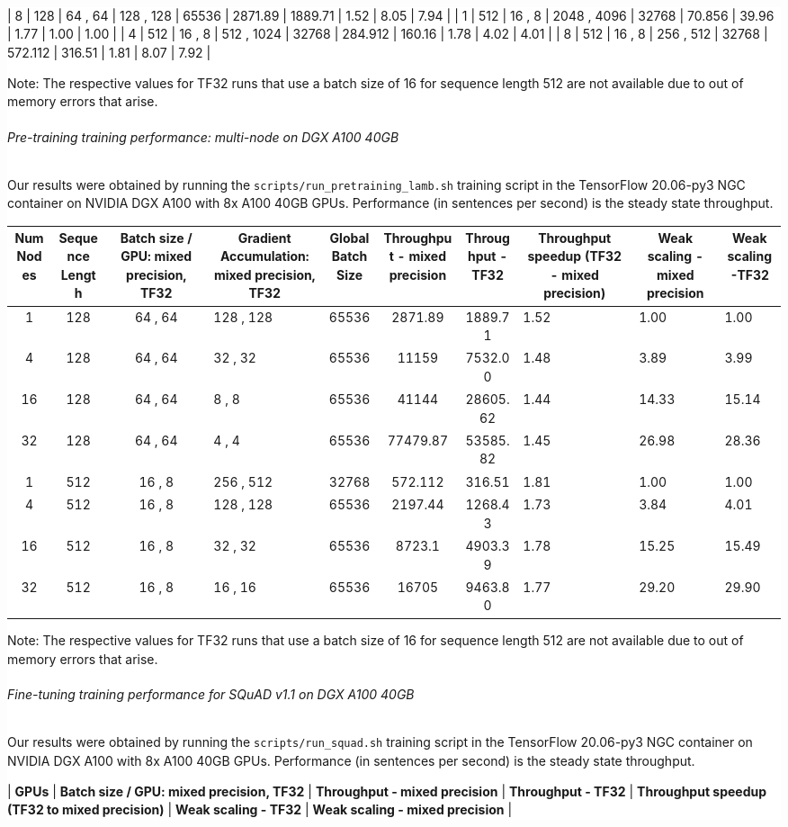 |        8 |                 128 | 64 , 64                                     | 128 , 128                                        |                 65536 |                          2871.89 |               1889.71 |                                            1.52 |                               8.05 |                   7.94 |
|        1 |                 512 | 16 , 8                                      | 2048 , 4096                                      |                 32768 |                           70.856 |                 39.96 |                                            1.77 |                               1.00 |                   1.00 |
|        4 |                 512 | 16 , 8                                      | 512 , 1024                                       |                 32768 |                          284.912 |                160.16 |                                            1.78 |                               4.02 |                   4.01 |
|        8 |                 512 | 16 , 8                                      | 256 , 512                                        |                 32768 |                          572.112 |                316.51 |                                            1.81 |                               8.07 |                   7.92 |

Note: The respective values for TF32 runs that use a batch size of 16 for sequence length 512 are not available due to out of memory errors that arise.

###### Pre-training training performance: multi-node on DGX A100 40GB

Our results were obtained by running the `scripts/run_pretraining_lamb.sh` training script in the TensorFlow 20.06-py3 NGC container on NVIDIA DGX A100 with 8x A100 40GB GPUs. Performance (in sentences per second) is the steady state throughput.

| **Num Nodes** | **Sequence Length** | **Batch size / GPU: mixed precision, TF32** | **Gradient Accumulation: mixed precision, TF32** | **Global Batch Size** | **Throughput - mixed precision** | **Throughput - TF32** | **Throughput speedup (TF32 - mixed precision)** | **Weak scaling - mixed precision** | **Weak scaling -TF32** |
|:-------------:|:-------------------:|:-------------------------------------------:|--------------------------------------------------|:---------------------:|:--------------------------------:|:---------------------:|-------------------------------------------------|------------------------------------|------------------------|
|             1 |                 128 | 64 , 64                                     | 128 , 128                                        |                 65536 |                          2871.89 |               1889.71 |                                            1.52 |                               1.00 |                   1.00 |
|             4 |                 128 | 64 , 64                                     | 32 , 32                                          |                 65536 |                            11159 |               7532.00 |                                            1.48 |                               3.89 |                   3.99 |
|            16 |                 128 | 64 , 64                                     | 8 , 8                                            |                 65536 |                            41144 |              28605.62 |                                            1.44 |                              14.33 |                  15.14 |
|            32 |                 128 | 64 , 64                                     | 4 , 4                                            |                 65536 |                         77479.87 |              53585.82 |                                            1.45 |                              26.98 |                  28.36 |
|             1 |                 512 | 16 , 8                                      | 256 , 512                                        |                 32768 |                          572.112 |                316.51 |                                            1.81 |                               1.00 |                   1.00 |
|             4 |                 512 | 16 , 8                                      | 128 , 128                                        |                 65536 |                          2197.44 |               1268.43 |                                            1.73 |                               3.84 |                   4.01 |
|            16 |                 512 | 16 , 8                                      | 32 , 32                                          |                 65536 |                           8723.1 |               4903.39 |                                            1.78 |                              15.25 |                  15.49 |
|            32 |                 512 | 16 , 8                                      | 16 , 16                                          |                 65536 |                            16705 |               9463.80 |                                            1.77 |                              29.20 |                  29.90 |

Note: The respective values for TF32 runs that use a batch size of 16 for sequence length 512 are not available due to out of memory errors that arise.

###### Fine-tuning training performance for SQuAD v1.1 on DGX A100 40GB

Our results were obtained by running the `scripts/run_squad.sh` training script in the TensorFlow 20.06-py3 NGC container on NVIDIA DGX A100 with 8x A100 40GB GPUs. Performance (in sentences per second) is the steady state throughput.

| **GPUs** | **Batch size / GPU: mixed precision, TF32** | **Throughput - mixed precision** | **Throughput - TF32** | **Throughput speedup (TF32 to mixed precision)** | **Weak scaling - TF32** | **Weak scaling - mixed precision** |